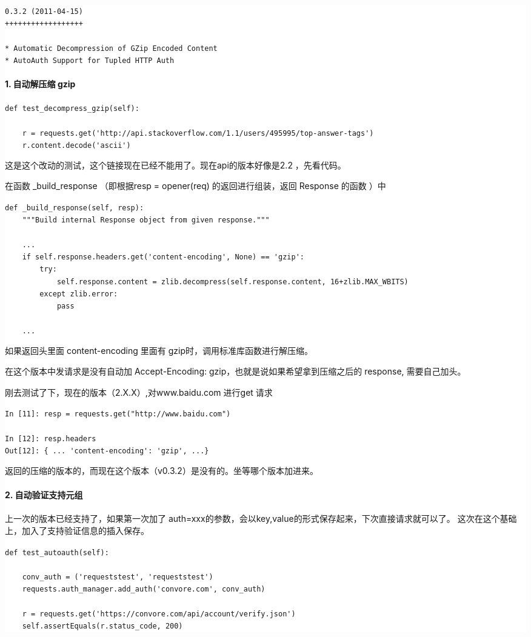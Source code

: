 ```
0.3.2 (2011-04-15)
++++++++++++++++++

* Automatic Decompression of GZip Encoded Content
* AutoAuth Support for Tupled HTTP Auth
```

#### 1. 自动解压缩 gzip

```
def test_decompress_gzip(self):

    r = requests.get('http://api.stackoverflow.com/1.1/users/495995/top-answer-tags')
    r.content.decode('ascii')
```

这是这个改动的测试，这个链接现在已经不能用了。现在api的版本好像是2.2 ，先看代码。


在函数 _build_response （即根据resp = opener(req) 的返回进行组装，返回 Response 的函数 ）中 

```
def _build_response(self, resp):
    """Build internal Response object from given response."""

    ...
    if self.response.headers.get('content-encoding', None) == 'gzip':
        try:
            self.response.content = zlib.decompress(self.response.content, 16+zlib.MAX_WBITS)
        except zlib.error:
            pass

    ...
```

如果返回头里面 content-encoding 里面有 gzip时，调用标准库函数进行解压缩。

在这个版本中发请求是没有自动加 Accept-Encoding: gzip，也就是说如果希望拿到压缩之后的 response, 需要自己加头。

刚去测试了下，现在的版本（2.X.X）,对www.baidu.com 进行get 请求

```
In [11]: resp = requests.get("http://www.baidu.com")

In [12]: resp.headers
Out[12]: { ... 'content-encoding': 'gzip', ...}
```

返回的压缩的版本的，而现在这个版本（v0.3.2）是没有的。坐等哪个版本加进来。


#### 2. 自动验证支持元组

上一次的版本已经支持了，如果第一次加了 auth=xxx的参数，会以key,value的形式保存起来，下次直接请求就可以了。
这次在这个基础上，加入了支持验证信息的插入保存。

```
def test_autoauth(self):

    conv_auth = ('requeststest', 'requeststest')
    requests.auth_manager.add_auth('convore.com', conv_auth)

    r = requests.get('https://convore.com/api/account/verify.json')
    self.assertEquals(r.status_code, 200)

```
